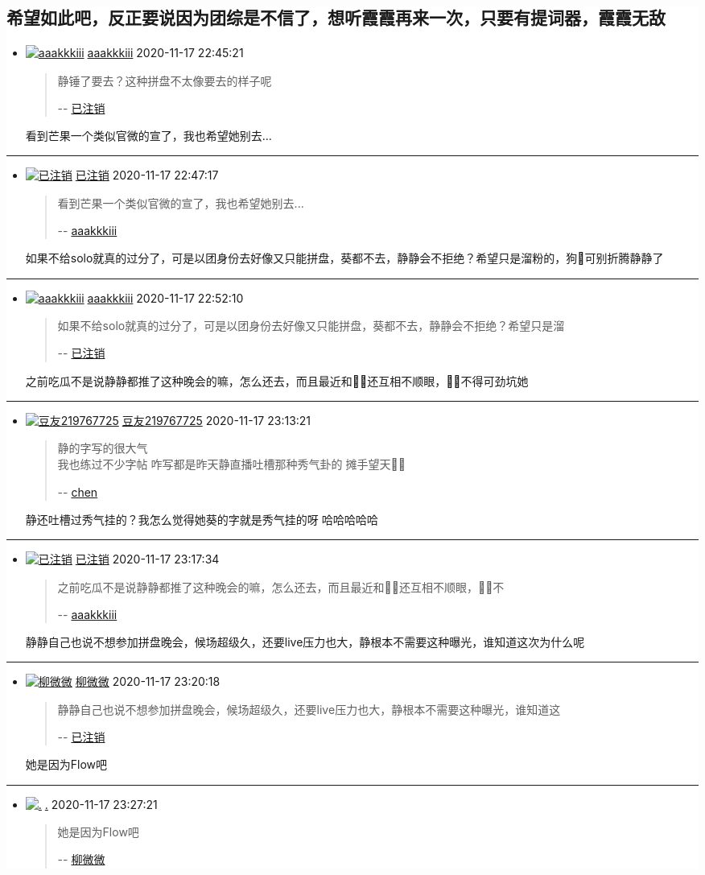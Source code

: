   希望如此吧，反正要说因为团综是不信了，想听霞霞再来一次，只要有提词器，霞霞无敌  
---
* [![aaakkkiii](../../image/icon/u50735862-89.jpg)](https://www.douban.com/people/aki102/)    [aaakkkiii](https://www.douban.com/people/aki102/)    2020-11-17 22:45:21  
  >静锤了要去？这种拼盘不太像要去的样子呢  
  >
  >-- [已注销](https://www.douban.com/people/187860590/)  
  
  看到芒果一个类似官微的宣了，我也希望她别去...  
---
* [![已注销](../../image/icon/u187860590-7.jpg)](https://www.douban.com/people/187860590/)    [已注销](https://www.douban.com/people/187860590/)    2020-11-17 22:47:17  
  >看到芒果一个类似官微的宣了，我也希望她别去...  
  >
  >-- [aaakkkiii](https://www.douban.com/people/aki102/)  
  
  如果不给solo就真的过分了，可是以团身份去好像又只能拼盘，葵都不去，静静会不拒绝？希望只是溜粉的，狗🥭可别折腾静静了  
---
* [![aaakkkiii](../../image/icon/u50735862-89.jpg)](https://www.douban.com/people/aki102/)    [aaakkkiii](https://www.douban.com/people/aki102/)    2020-11-17 22:52:10  
  >如果不给solo就真的过分了，可是以团身份去好像又只能拼盘，葵都不去，静静会不拒绝？希望只是溜  
  >
  >-- [已注销](https://www.douban.com/people/187860590/)  
  
  之前吃瓜不是说静静都推了这种晚会的嘛，怎么还去，而且最近和🐶🥭还互相不顺眼，🐶🥭不得可劲坑她  
---
* [![豆友219767725](../../image/icon/user_normal.jpg)](https://www.douban.com/people/219767725/)    [豆友219767725](https://www.douban.com/people/219767725/)    2020-11-17 23:13:21  
  >静的字写的很大气    
  >我也练过不少字帖 咋写都是昨天静直播吐槽那种秀气卦的 摊手望天🤷‍♀  
  >
  >-- [chen](https://www.douban.com/people/179141216/)  
  
  静还吐槽过秀气挂的？我怎么觉得她葵的字就是秀气挂的呀 哈哈哈哈哈  
---
* [![已注销](../../image/icon/u187860590-7.jpg)](https://www.douban.com/people/187860590/)    [已注销](https://www.douban.com/people/187860590/)    2020-11-17 23:17:34  
  >之前吃瓜不是说静静都推了这种晚会的嘛，怎么还去，而且最近和🐶🥭还互相不顺眼，🐶🥭不  
  >
  >-- [aaakkkiii](https://www.douban.com/people/aki102/)  
  
  静静自己也说不想参加拼盘晚会，候场超级久，还要live压力也大，静根本不需要这种曝光，谁知道这次为什么呢  
---
* [![柳微微](../../image/icon/u149620484-5.jpg)](https://www.douban.com/people/149620484/)    [柳微微](https://www.douban.com/people/149620484/)    2020-11-17 23:20:18  
  >静静自己也说不想参加拼盘晚会，候场超级久，还要live压力也大，静根本不需要这种曝光，谁知道这  
  >
  >-- [已注销](https://www.douban.com/people/187860590/)  
  
  她是因为Flow吧  
---
* [![.](../../image/icon/u223668263-1.jpg)](https://www.douban.com/people/223668263/)    [.](https://www.douban.com/people/223668263/)    2020-11-17 23:27:21  
  >她是因为Flow吧  
  >
  >-- [柳微微](https://www.douban.com/people/149620484/)  
  